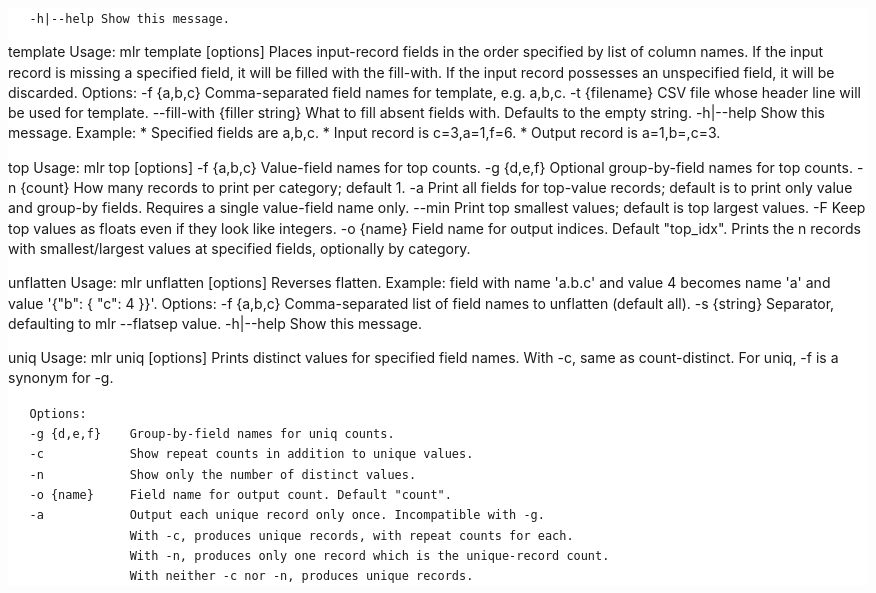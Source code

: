        -h|--help Show this message.

   template
       Usage: mlr template [options]
       Places input-record fields in the order specified by list of column names.
       If the input record is missing a specified field, it will be filled with the fill-with.
       If the input record possesses an unspecified field, it will be discarded.
       Options:
        -f {a,b,c} Comma-separated field names for template, e.g. a,b,c.
        -t {filename} CSV file whose header line will be used for template.
       --fill-with {filler string}  What to fill absent fields with. Defaults to the empty string.
       -h|--help Show this message.
       Example:
       * Specified fields are a,b,c.
       * Input record is c=3,a=1,f=6.
       * Output record is a=1,b=,c=3.

   top
       Usage: mlr top [options]
       -f {a,b,c}    Value-field names for top counts.
       -g {d,e,f}    Optional group-by-field names for top counts.
       -n {count}    How many records to print per category; default 1.
       -a            Print all fields for top-value records; default is
                     to print only value and group-by fields. Requires a single
                     value-field name only.
       --min         Print top smallest values; default is top largest values.
       -F            Keep top values as floats even if they look like integers.
       -o {name}     Field name for output indices. Default "top_idx".
       Prints the n records with smallest/largest values at specified fields,
       optionally by category.

   unflatten
       Usage: mlr unflatten [options]
       Reverses flatten. Example: field with name 'a.b.c' and value 4
       becomes name 'a' and value '{"b": { "c": 4 }}'.
       Options:
       -f {a,b,c} Comma-separated list of field names to unflatten (default all).
       -s {string} Separator, defaulting to mlr --flatsep value.
       -h|--help Show this message.

   uniq
       Usage: mlr uniq [options]
       Prints distinct values for specified field names. With -c, same as
       count-distinct. For uniq, -f is a synonym for -g.

       Options:
       -g {d,e,f}    Group-by-field names for uniq counts.
       -c            Show repeat counts in addition to unique values.
       -n            Show only the number of distinct values.
       -o {name}     Field name for output count. Default "count".
       -a            Output each unique record only once. Incompatible with -g.
                     With -c, produces unique records, with repeat counts for each.
                     With -n, produces only one record which is the unique-record count.
                     With neither -c nor -n, produces unique records.
